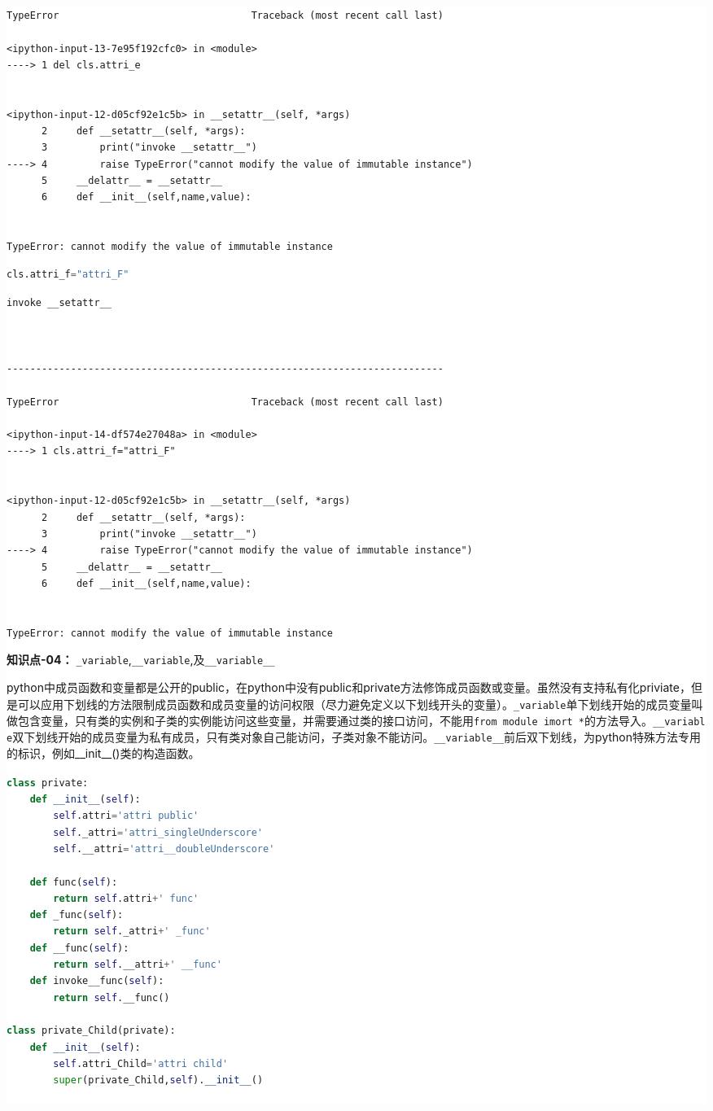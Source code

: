    TypeError                                 Traceback (most recent call last)

    <ipython-input-13-7e95f192cfc0> in <module>
    ----> 1 del cls.attri_e
    

    <ipython-input-12-d05cf92e1c5b> in __setattr__(self, *args)
          2     def __setattr__(self, *args):
          3         print("invoke __setattr__")
    ----> 4         raise TypeError("cannot modify the value of immutable instance")
          5     __delattr__ = __setattr__
          6     def __init__(self,name,value):
    

    TypeError: cannot modify the value of immutable instance



```python
cls.attri_f="attri_F"
```

    invoke __setattr__
    


    ---------------------------------------------------------------------------

    TypeError                                 Traceback (most recent call last)

    <ipython-input-14-df574e27048a> in <module>
    ----> 1 cls.attri_f="attri_F"
    

    <ipython-input-12-d05cf92e1c5b> in __setattr__(self, *args)
          2     def __setattr__(self, *args):
          3         print("invoke __setattr__")
    ----> 4         raise TypeError("cannot modify the value of immutable instance")
          5     __delattr__ = __setattr__
          6     def __init__(self,name,value):
    

    TypeError: cannot modify the value of immutable instance


**知识点-04：** `_variable`,`__variable`,及`__variable__`

python中成员函数和变量都是公开的public，在python中没有public和private方法修饰成员函数或变量。虽然没有支持私有化priviate，但是可以应用下划线的方法限制成员函数和成员变量的访问权限（尽力避免定义以下划线开头的变量）。`_variable`单下划线开始的成员变量叫做包含变量，只有类的实例和子类的实例能访问这些变量，并需要通过类的接口访问，不能用`from module imort *`的方法导入。`__variable`双下划线开始的成员变量为私有成员，只有类对象自己能访问，子类对象不能访问。`__variable__`前后双下划线，为python特殊方法专用的标识，例如__init__()类的构造函数。


```python
class private:
    def __init__(self):
        self.attri='attri public'
        self._attri='attri_singleUnderscore'
        self.__attri='attri__doubleUnderscore'
    
    def func(self):
        return self.attri+' func'
    def _func(self):
        return self._attri+' _func'
    def __func(self):
        return self.__attri+' __func'
    def invoke__func(self):
        return self.__func()
    
class private_Child(private):
    def __init__(self):
        self.attri_Child='attri child'
        super(private_Child,self).__init__()
        
```